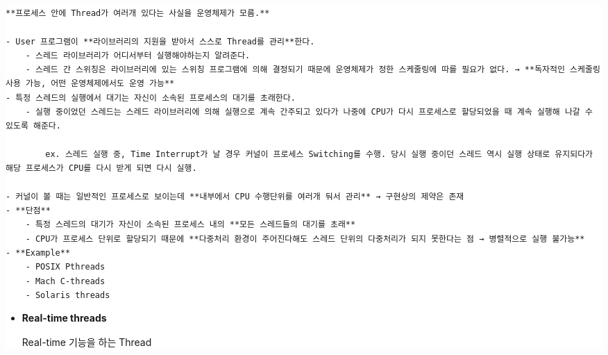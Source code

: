     **프로세스 안에 Thread가 여러개 있다는 사실을 운영체제가 모름.**
    
    - User 프로그램이 **라이브러리의 지원을 받아서 스스로 Thread를 관리**한다.
        - 스레드 라이브러리가 어디서부터 실행해야하는지 알려준다.
        - 스레드 간 스위칭은 라이브러리에 있는 스위칭 프로그램에 의해 결정되기 때문에 운영체제가 정한 스케줄링에 따를 필요가 없다. → **독자적인 스케줄링 사용 가능, 어떤 운영체제에서도 운영 가능**
    - 특정 스레드의 실행에서 대기는 자신이 소속된 프로세스의 대기를 초래한다.
        - 실행 중이었던 스레드는 스레드 라이브러리에 의해 실행으로 계속 간주되고 있다가 나중에 CPU가 다시 프로세스로 할당되었을 때 계속 실행해 나갈 수 있도록 해준다.
            
            ex. 스레드 실행 중, Time Interrupt가 날 경우 커널이 프로세스 Switching를 수행. 당시 실행 중이던 스레드 역시 실행 상태로 유지되다가 해당 프로세스가 CPU를 다시 받게 되면 다시 실행.
            
    - 커널이 볼 때는 일반적인 프로세스로 보이는데 **내부에서 CPU 수행단위를 여러개 둬서 관리** → 구현상의 제약은 존재
    - **단점**
        - 특정 스레드의 대기가 자신이 소속된 프로세스 내의 **모든 스레드들의 대기를 초래**
        - CPU가 프로세스 단위로 할당되기 때문에 **다중처리 환경이 주어진다해도 스레드 단위의 다중처리가 되지 못한다는 점 → 병렬적으로 실행 불가능**
    - **Example**
        - POSIX Pthreads
        - Mach C-threads
        - Solaris threads
- **Real-time threads**
    
    Real-time 기능을 하는 Thread
